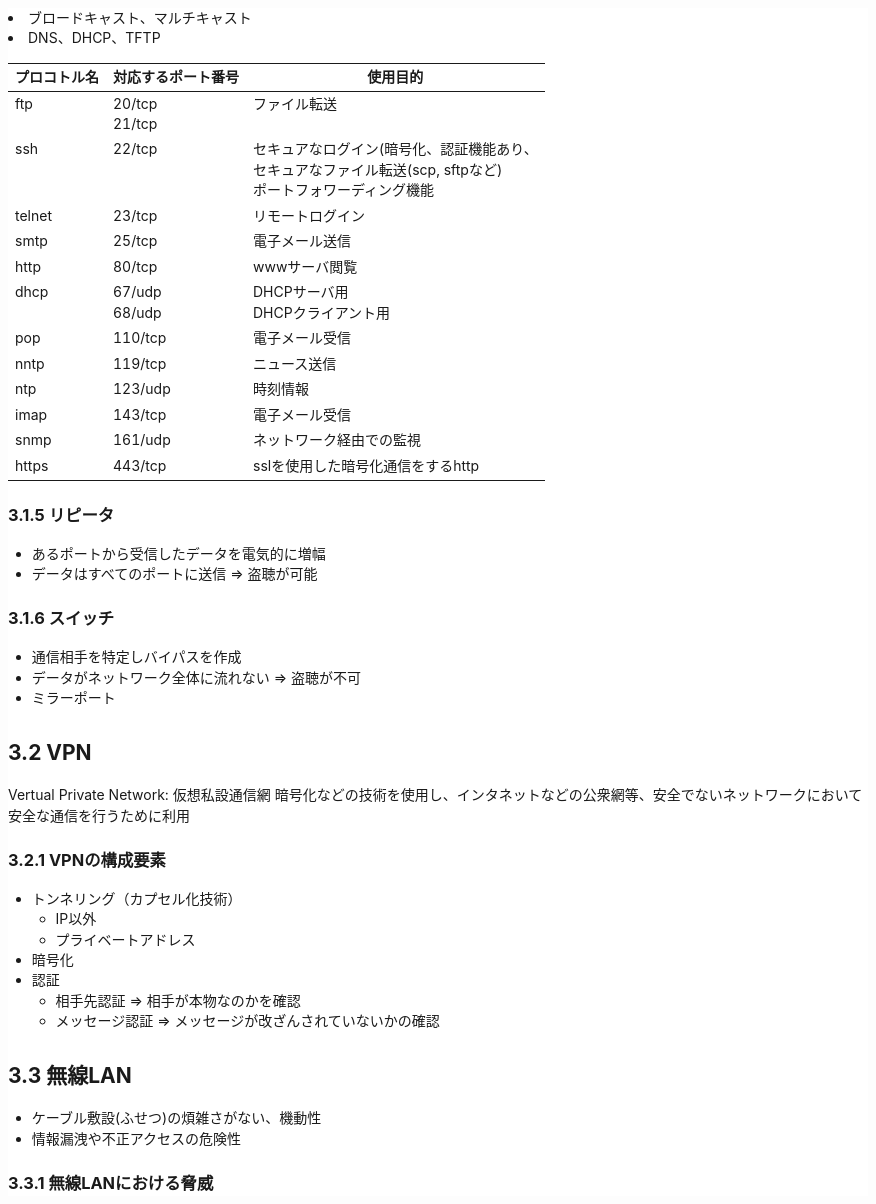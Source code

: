 <li>ブロードキャスト、マルチキャスト</li>
<li>DNS、DHCP、TFTP</li>
</ul></dd>
</dl>

プロコトル名 | 対応するポート番号 | 使用目的
--- | --- | ---
ftp | 20/tcp<br />21/tcp | ファイル転送
ssh | 22/tcp| セキュアなログイン(暗号化、認証機能あり、<br>セキュアなファイル転送(scp, sftpなど)<br />ポートフォワーディング機能
telnet | 23/tcp | リモートログイン
smtp | 25/tcp | 電子メール送信
http | 80/tcp | wwwサーバ閲覧
dhcp | 67/udp<br />68/udp | DHCPサーバ用<br />DHCPクライアント用
pop | 110/tcp | 電子メール受信
nntp | 119/tcp | ニュース送信
ntp | 123/udp | 時刻情報
imap | 143/tcp | 電子メール受信
snmp | 161/udp | ネットワーク経由での監視
https | 443/tcp | sslを使用した暗号化通信をするhttp

### 3.1.5 リピータ
* あるポートから受信したデータを電気的に増幅
* データはすべてのポートに送信 => 盗聴が可能

### 3.1.6 スイッチ
* 通信相手を特定しバイパスを作成
* データがネットワーク全体に流れない => 盗聴が不可
* ミラーポート

## 3.2 VPN
Vertual Private Network: 仮想私設通信網
暗号化などの技術を使用し、インタネットなどの公衆網等、安全でないネットワークにおいて<br />
安全な通信を行うために利用

### 3.2.1 VPNの構成要素
* トンネリング（カプセル化技術）
  * IP以外
  * プライベートアドレス
* 暗号化
* 認証
	- 相手先認証 => 相手が本物なのかを確認
	- メッセージ認証 => メッセージが改ざんされていないかの確認

## 3.3 無線LAN

- ケーブル敷設(ふせつ)の煩雑さがない、機動性
- 情報漏洩や不正アクセスの危険性

### 3.3.1 無線LANにおける脅威
